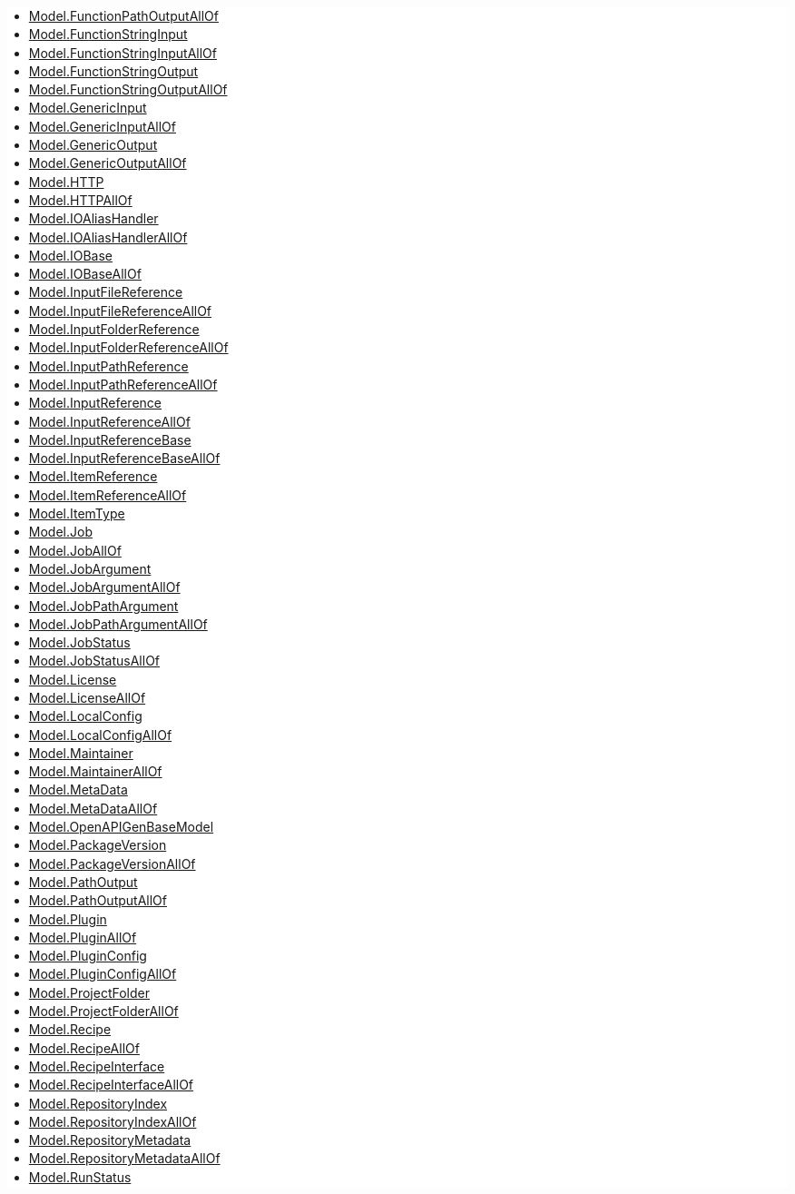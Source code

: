  - [Model.FunctionPathOutputAllOf](docs/FunctionPathOutputAllOf.md)
 - [Model.FunctionStringInput](docs/FunctionStringInput.md)
 - [Model.FunctionStringInputAllOf](docs/FunctionStringInputAllOf.md)
 - [Model.FunctionStringOutput](docs/FunctionStringOutput.md)
 - [Model.FunctionStringOutputAllOf](docs/FunctionStringOutputAllOf.md)
 - [Model.GenericInput](docs/GenericInput.md)
 - [Model.GenericInputAllOf](docs/GenericInputAllOf.md)
 - [Model.GenericOutput](docs/GenericOutput.md)
 - [Model.GenericOutputAllOf](docs/GenericOutputAllOf.md)
 - [Model.HTTP](docs/HTTP.md)
 - [Model.HTTPAllOf](docs/HTTPAllOf.md)
 - [Model.IOAliasHandler](docs/IOAliasHandler.md)
 - [Model.IOAliasHandlerAllOf](docs/IOAliasHandlerAllOf.md)
 - [Model.IOBase](docs/IOBase.md)
 - [Model.IOBaseAllOf](docs/IOBaseAllOf.md)
 - [Model.InputFileReference](docs/InputFileReference.md)
 - [Model.InputFileReferenceAllOf](docs/InputFileReferenceAllOf.md)
 - [Model.InputFolderReference](docs/InputFolderReference.md)
 - [Model.InputFolderReferenceAllOf](docs/InputFolderReferenceAllOf.md)
 - [Model.InputPathReference](docs/InputPathReference.md)
 - [Model.InputPathReferenceAllOf](docs/InputPathReferenceAllOf.md)
 - [Model.InputReference](docs/InputReference.md)
 - [Model.InputReferenceAllOf](docs/InputReferenceAllOf.md)
 - [Model.InputReferenceBase](docs/InputReferenceBase.md)
 - [Model.InputReferenceBaseAllOf](docs/InputReferenceBaseAllOf.md)
 - [Model.ItemReference](docs/ItemReference.md)
 - [Model.ItemReferenceAllOf](docs/ItemReferenceAllOf.md)
 - [Model.ItemType](docs/ItemType.md)
 - [Model.Job](docs/Job.md)
 - [Model.JobAllOf](docs/JobAllOf.md)
 - [Model.JobArgument](docs/JobArgument.md)
 - [Model.JobArgumentAllOf](docs/JobArgumentAllOf.md)
 - [Model.JobPathArgument](docs/JobPathArgument.md)
 - [Model.JobPathArgumentAllOf](docs/JobPathArgumentAllOf.md)
 - [Model.JobStatus](docs/JobStatus.md)
 - [Model.JobStatusAllOf](docs/JobStatusAllOf.md)
 - [Model.License](docs/License.md)
 - [Model.LicenseAllOf](docs/LicenseAllOf.md)
 - [Model.LocalConfig](docs/LocalConfig.md)
 - [Model.LocalConfigAllOf](docs/LocalConfigAllOf.md)
 - [Model.Maintainer](docs/Maintainer.md)
 - [Model.MaintainerAllOf](docs/MaintainerAllOf.md)
 - [Model.MetaData](docs/MetaData.md)
 - [Model.MetaDataAllOf](docs/MetaDataAllOf.md)
 - [Model.OpenAPIGenBaseModel](docs/OpenAPIGenBaseModel.md)
 - [Model.PackageVersion](docs/PackageVersion.md)
 - [Model.PackageVersionAllOf](docs/PackageVersionAllOf.md)
 - [Model.PathOutput](docs/PathOutput.md)
 - [Model.PathOutputAllOf](docs/PathOutputAllOf.md)
 - [Model.Plugin](docs/Plugin.md)
 - [Model.PluginAllOf](docs/PluginAllOf.md)
 - [Model.PluginConfig](docs/PluginConfig.md)
 - [Model.PluginConfigAllOf](docs/PluginConfigAllOf.md)
 - [Model.ProjectFolder](docs/ProjectFolder.md)
 - [Model.ProjectFolderAllOf](docs/ProjectFolderAllOf.md)
 - [Model.Recipe](docs/Recipe.md)
 - [Model.RecipeAllOf](docs/RecipeAllOf.md)
 - [Model.RecipeInterface](docs/RecipeInterface.md)
 - [Model.RecipeInterfaceAllOf](docs/RecipeInterfaceAllOf.md)
 - [Model.RepositoryIndex](docs/RepositoryIndex.md)
 - [Model.RepositoryIndexAllOf](docs/RepositoryIndexAllOf.md)
 - [Model.RepositoryMetadata](docs/RepositoryMetadata.md)
 - [Model.RepositoryMetadataAllOf](docs/RepositoryMetadataAllOf.md)
 - [Model.RunStatus](docs/RunStatus.md)